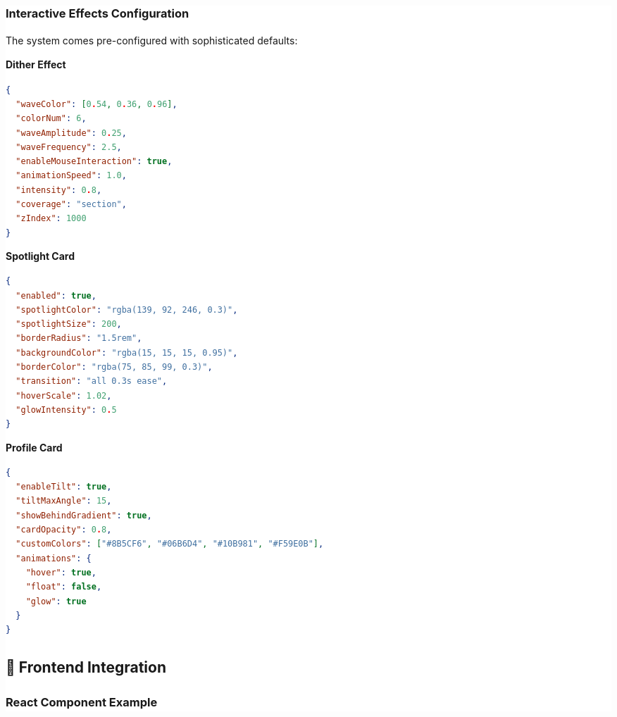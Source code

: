 ### Interactive Effects Configuration

The system comes pre-configured with sophisticated defaults:

**Dither Effect**
```json
{
  "waveColor": [0.54, 0.36, 0.96],
  "colorNum": 6,
  "waveAmplitude": 0.25,
  "waveFrequency": 2.5,
  "enableMouseInteraction": true,
  "animationSpeed": 1.0,
  "intensity": 0.8,
  "coverage": "section",
  "zIndex": 1000
}
```

**Spotlight Card**
```json
{
  "enabled": true,
  "spotlightColor": "rgba(139, 92, 246, 0.3)",
  "spotlightSize": 200,
  "borderRadius": "1.5rem",
  "backgroundColor": "rgba(15, 15, 15, 0.95)",
  "borderColor": "rgba(75, 85, 99, 0.3)",
  "transition": "all 0.3s ease",
  "hoverScale": 1.02,
  "glowIntensity": 0.5
}
```

**Profile Card**
```json
{
  "enableTilt": true,
  "tiltMaxAngle": 15,
  "showBehindGradient": true,
  "cardOpacity": 0.8,
  "customColors": ["#8B5CF6", "#06B6D4", "#10B981", "#F59E0B"],
  "animations": {
    "hover": true,
    "float": false,
    "glow": true
  }
}
```

## 🎨 Frontend Integration

### React Component Example
